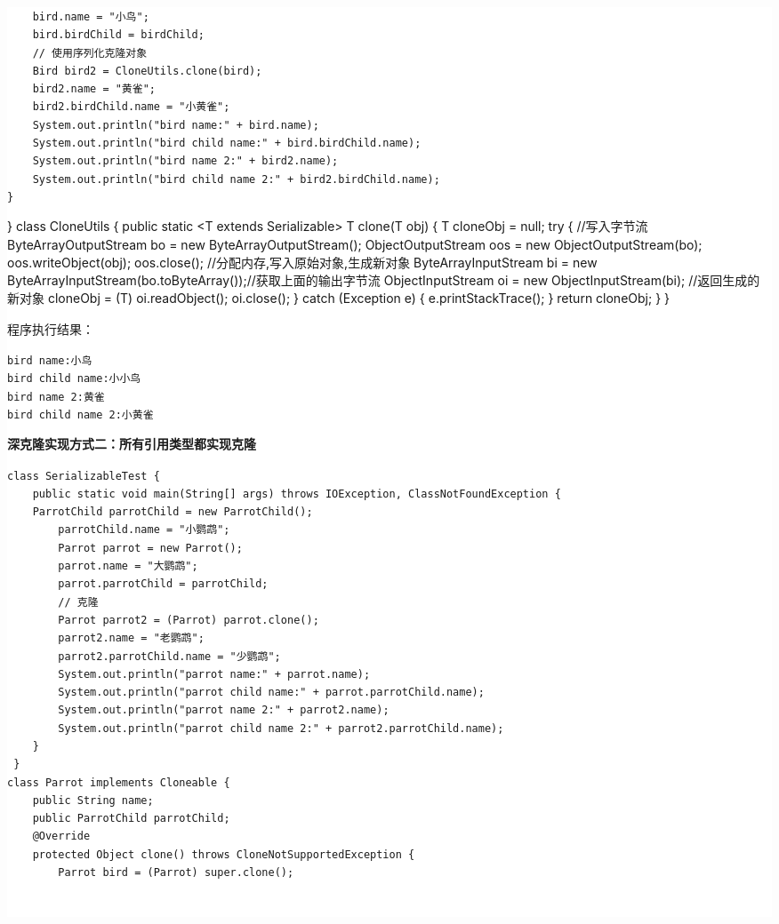         bird.name = "小鸟";
        bird.birdChild = birdChild;
        // 使用序列化克隆对象
        Bird bird2 = CloneUtils.clone(bird);
        bird2.name = "黄雀";
        bird2.birdChild.name = "小黄雀";
        System.out.println("bird name:" + bird.name);
        System.out.println("bird child name:" + bird.birdChild.name);
        System.out.println("bird name 2:" + bird2.name);
        System.out.println("bird child name 2:" + bird2.birdChild.name);
    }
}
class CloneUtils {
    public static &lt;T extends Serializable&gt; T clone(T obj) {
        T cloneObj = null;
        try {
            //写入字节流
            ByteArrayOutputStream bo = new ByteArrayOutputStream();
            ObjectOutputStream oos = new ObjectOutputStream(bo);
            oos.writeObject(obj);
            oos.close();
            //分配内存,写入原始对象,生成新对象
            ByteArrayInputStream bi = new ByteArrayInputStream(bo.toByteArray());//获取上面的输出字节流
            ObjectInputStream oi = new ObjectInputStream(bi);
            //返回生成的新对象
            cloneObj = (T) oi.readObject();
            oi.close();
        } catch (Exception e) {
            e.printStackTrace();
        }
        return cloneObj;
    }
}
</code></pre>
<p>程序执行结果：</p>
<pre><code>bird name:小鸟
bird child name:小小鸟
bird name 2:黄雀
bird child name 2:小黄雀
</code></pre>
<p><strong>深克隆实现方式二：所有引用类型都实现克隆</strong></p>
<pre><code>class SerializableTest {
    public static void main(String[] args) throws IOException, ClassNotFoundException {
    ParrotChild parrotChild = new ParrotChild();
        parrotChild.name = "小鹦鹉";
        Parrot parrot = new Parrot();
        parrot.name = "大鹦鹉";
        parrot.parrotChild = parrotChild;
        // 克隆
        Parrot parrot2 = (Parrot) parrot.clone();
        parrot2.name = "老鹦鹉";
        parrot2.parrotChild.name = "少鹦鹉";
        System.out.println("parrot name:" + parrot.name);
        System.out.println("parrot child name:" + parrot.parrotChild.name);
        System.out.println("parrot name 2:" + parrot2.name);
        System.out.println("parrot child name 2:" + parrot2.parrotChild.name);
    }
 }
class Parrot implements Cloneable {
    public String name;
    public ParrotChild parrotChild;
    @Override
    protected Object clone() throws CloneNotSupportedException {
        Parrot bird = (Parrot) super.clone();